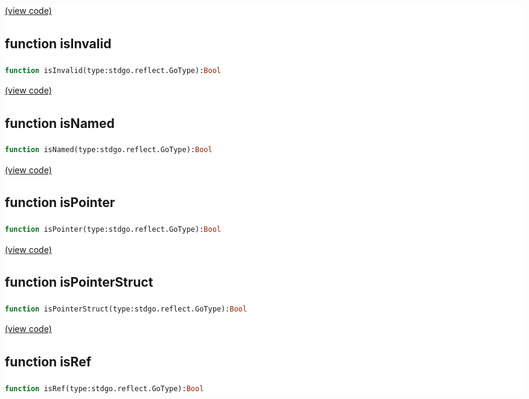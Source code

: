 
 


[\(view code\)](<./Reflect.hx#L115>)


## function isInvalid


```haxe
function isInvalid(type:stdgo.reflect.GoType):Bool
```


 


[\(view code\)](<./Reflect.hx#L193>)


## function isNamed


```haxe
function isNamed(type:stdgo.reflect.GoType):Bool
```


 


[\(view code\)](<./Reflect.hx#L148>)


## function isPointer


```haxe
function isPointer(type:stdgo.reflect.GoType):Bool
```


 


[\(view code\)](<./Reflect.hx#L272>)


## function isPointerStruct


```haxe
function isPointerStruct(type:stdgo.reflect.GoType):Bool
```


 


[\(view code\)](<./Reflect.hx#L184>)


## function isRef


```haxe
function isRef(type:stdgo.reflect.GoType):Bool
```
